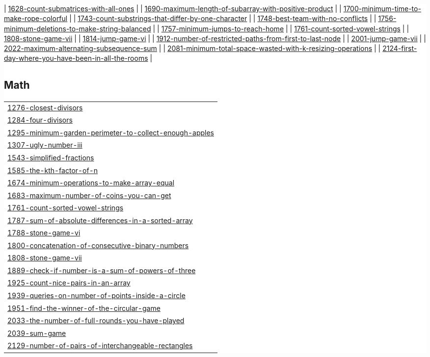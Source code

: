 | [1628-count-submatrices-with-all-ones](https://github.com/Deanmeisong/leetcode_puzzle_java/tree/master/1628-count-submatrices-with-all-ones) |
| [1690-maximum-length-of-subarray-with-positive-product](https://github.com/Deanmeisong/leetcode_puzzle_java/tree/master/1690-maximum-length-of-subarray-with-positive-product) |
| [1700-minimum-time-to-make-rope-colorful](https://github.com/Deanmeisong/leetcode_puzzle_java/tree/master/1700-minimum-time-to-make-rope-colorful) |
| [1743-count-substrings-that-differ-by-one-character](https://github.com/Deanmeisong/leetcode_puzzle_java/tree/master/1743-count-substrings-that-differ-by-one-character) |
| [1748-best-team-with-no-conflicts](https://github.com/Deanmeisong/leetcode_puzzle_java/tree/master/1748-best-team-with-no-conflicts) |
| [1756-minimum-deletions-to-make-string-balanced](https://github.com/Deanmeisong/leetcode_puzzle_java/tree/master/1756-minimum-deletions-to-make-string-balanced) |
| [1757-minimum-jumps-to-reach-home](https://github.com/Deanmeisong/leetcode_puzzle_java/tree/master/1757-minimum-jumps-to-reach-home) |
| [1761-count-sorted-vowel-strings](https://github.com/Deanmeisong/leetcode_puzzle_java/tree/master/1761-count-sorted-vowel-strings) |
| [1808-stone-game-vii](https://github.com/Deanmeisong/leetcode_puzzle_java/tree/master/1808-stone-game-vii) |
| [1814-jump-game-vi](https://github.com/Deanmeisong/leetcode_puzzle_java/tree/master/1814-jump-game-vi) |
| [1912-number-of-restricted-paths-from-first-to-last-node](https://github.com/Deanmeisong/leetcode_puzzle_java/tree/master/1912-number-of-restricted-paths-from-first-to-last-node) |
| [2001-jump-game-vii](https://github.com/Deanmeisong/leetcode_puzzle_java/tree/master/2001-jump-game-vii) |
| [2022-maximum-alternating-subsequence-sum](https://github.com/Deanmeisong/leetcode_puzzle_java/tree/master/2022-maximum-alternating-subsequence-sum) |
| [2081-minimum-total-space-wasted-with-k-resizing-operations](https://github.com/Deanmeisong/leetcode_puzzle_java/tree/master/2081-minimum-total-space-wasted-with-k-resizing-operations) |
| [2124-first-day-where-you-have-been-in-all-the-rooms](https://github.com/Deanmeisong/leetcode_puzzle_java/tree/master/2124-first-day-where-you-have-been-in-all-the-rooms) |
## Math
|  |
| ------- |
| [1276-closest-divisors](https://github.com/Deanmeisong/leetcode_puzzle_java/tree/master/1276-closest-divisors) |
| [1284-four-divisors](https://github.com/Deanmeisong/leetcode_puzzle_java/tree/master/1284-four-divisors) |
| [1295-minimum-garden-perimeter-to-collect-enough-apples](https://github.com/Deanmeisong/leetcode_puzzle_java/tree/master/1295-minimum-garden-perimeter-to-collect-enough-apples) |
| [1307-ugly-number-iii](https://github.com/Deanmeisong/leetcode_puzzle_java/tree/master/1307-ugly-number-iii) |
| [1543-simplified-fractions](https://github.com/Deanmeisong/leetcode_puzzle_java/tree/master/1543-simplified-fractions) |
| [1585-the-kth-factor-of-n](https://github.com/Deanmeisong/leetcode_puzzle_java/tree/master/1585-the-kth-factor-of-n) |
| [1674-minimum-operations-to-make-array-equal](https://github.com/Deanmeisong/leetcode_puzzle_java/tree/master/1674-minimum-operations-to-make-array-equal) |
| [1683-maximum-number-of-coins-you-can-get](https://github.com/Deanmeisong/leetcode_puzzle_java/tree/master/1683-maximum-number-of-coins-you-can-get) |
| [1761-count-sorted-vowel-strings](https://github.com/Deanmeisong/leetcode_puzzle_java/tree/master/1761-count-sorted-vowel-strings) |
| [1787-sum-of-absolute-differences-in-a-sorted-array](https://github.com/Deanmeisong/leetcode_puzzle_java/tree/master/1787-sum-of-absolute-differences-in-a-sorted-array) |
| [1788-stone-game-vi](https://github.com/Deanmeisong/leetcode_puzzle_java/tree/master/1788-stone-game-vi) |
| [1800-concatenation-of-consecutive-binary-numbers](https://github.com/Deanmeisong/leetcode_puzzle_java/tree/master/1800-concatenation-of-consecutive-binary-numbers) |
| [1808-stone-game-vii](https://github.com/Deanmeisong/leetcode_puzzle_java/tree/master/1808-stone-game-vii) |
| [1889-check-if-number-is-a-sum-of-powers-of-three](https://github.com/Deanmeisong/leetcode_puzzle_java/tree/master/1889-check-if-number-is-a-sum-of-powers-of-three) |
| [1925-count-nice-pairs-in-an-array](https://github.com/Deanmeisong/leetcode_puzzle_java/tree/master/1925-count-nice-pairs-in-an-array) |
| [1939-queries-on-number-of-points-inside-a-circle](https://github.com/Deanmeisong/leetcode_puzzle_java/tree/master/1939-queries-on-number-of-points-inside-a-circle) |
| [1951-find-the-winner-of-the-circular-game](https://github.com/Deanmeisong/leetcode_puzzle_java/tree/master/1951-find-the-winner-of-the-circular-game) |
| [2033-the-number-of-full-rounds-you-have-played](https://github.com/Deanmeisong/leetcode_puzzle_java/tree/master/2033-the-number-of-full-rounds-you-have-played) |
| [2039-sum-game](https://github.com/Deanmeisong/leetcode_puzzle_java/tree/master/2039-sum-game) |
| [2129-number-of-pairs-of-interchangeable-rectangles](https://github.com/Deanmeisong/leetcode_puzzle_java/tree/master/2129-number-of-pairs-of-interchangeable-rectangles) |